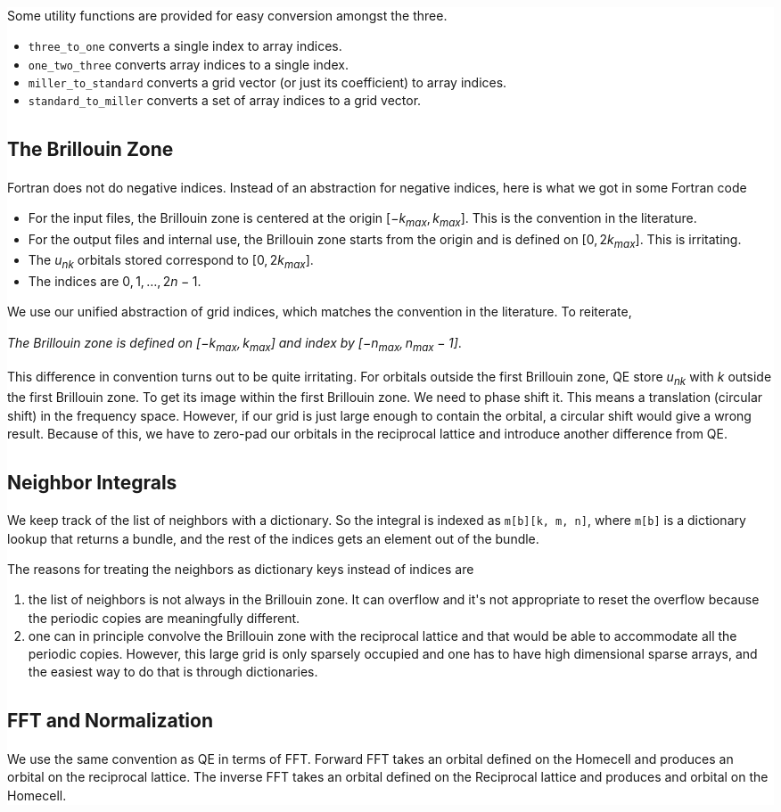 Some utility functions are provided for easy conversion amongst the three.

- `three_to_one` converts a single index to array indices. 
- `one_two_three` converts array indices to a single index.
- `miller_to_standard` converts a grid vector (or just its coefficient) to array indices. 
- `standard_to_miller` converts a set of array indices to a grid vector.

## The Brillouin Zone 

Fortran does not do negative indices. Instead of an abstraction for
negative indices, here is what we got in some Fortran code

- For the input files, the Brillouin zone is centered at the origin $[-k_{max}, k_{max}]$. This is the convention in the literature.
- For the output files and internal use, the Brillouin zone starts from the origin and is defined on $[0, 2 k_{max}]$. This is irritating.
- The $u_{nk}$ orbitals stored correspond to $[0, 2k_{max}]$.
- The indices are $0, 1, \ldots, 2 n-1$.

We use our unified abstraction of grid indices, which matches the convention in the literature.
To reiterate,

*The Brillouin zone is defined on $[-k_{max}, k_{max}]$ and index by $[-n_{max}, n_{max}-1]$*. 

This difference in convention turns out to be quite irritating.  For orbitals
outside the first Brillouin zone, QE store $u_{nk}$ with $k$ outside the first
Brillouin zone. To get its image within the first Brillouin zone.  We need to
phase shift it. This means a translation (circular shift) in the frequency
space. However, if our grid is just large enough to contain the orbital, a
circular shift would give a wrong result. Because of this, we have to zero-pad
our orbitals in the reciprocal lattice and introduce another difference from
QE.

## Neighbor Integrals

We keep track of the list of neighbors with a dictionary. So the integral is indexed 
as `m[b][k, m, n]`, where `m[b]` is a dictionary lookup that returns a bundle, and the
rest of the indices gets an element out of the bundle.

The reasons for treating the neighbors as dictionary keys instead of indices are
1. the list of neighbors is not always in the Brillouin zone. It can overflow
   and it's not appropriate to reset the overflow because the periodic copies
   are meaningfully different.
2. one can in principle convolve the Brillouin zone with the reciprocal lattice
   and that would be able to accommodate all the periodic copies. However, this
   large grid is only sparsely occupied and one has to have high dimensional
   sparse arrays, and the easiest way to do that is through dictionaries.

## FFT and Normalization

We use the same convention as QE in terms of FFT. Forward FFT takes 
an orbital defined on the Homecell and produces an orbital on the reciprocal lattice.
The inverse FFT takes an orbital defined on the Reciprocal lattice and produces 
and orbital on the Homecell.
